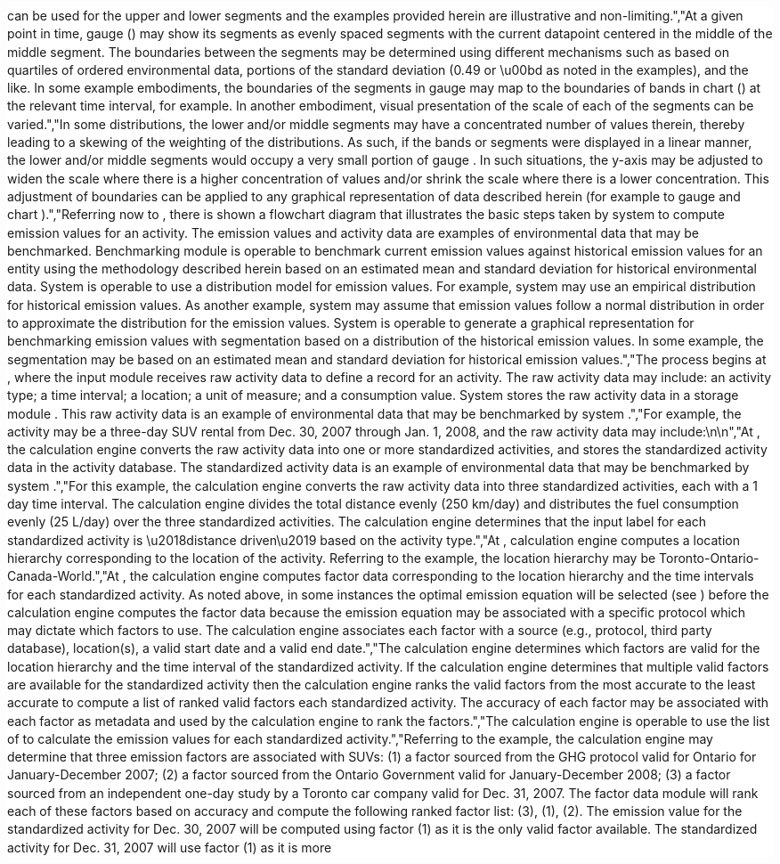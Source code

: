 can be used for the upper and lower segments and the examples provided herein are illustrative and non-limiting.","At a given point in time, gauge  () may show its segments as evenly spaced segments with the current datapoint centered in the middle of the middle segment. The boundaries between the segments may be determined using different mechanisms such as based on quartiles of ordered environmental data, portions of the standard deviation (0.49 or \u00bd as noted in the examples), and the like. In some example embodiments, the boundaries of the segments in gauge  may map to the boundaries of bands in chart  () at the relevant time interval, for example. In another embodiment, visual presentation of the scale of each of the segments can be varied.","In some distributions, the lower and\/or middle segments may have a concentrated number of values therein, thereby leading to a skewing of the weighting of the distributions. As such, if the bands or segments were displayed in a linear manner, the lower and\/or middle segments would occupy a very small portion of gauge . In such situations, the y-axis may be adjusted to widen the scale where there is a higher concentration of values and\/or shrink the scale where there is a lower concentration. This adjustment of boundaries can be applied to any graphical representation of data described herein (for example to gauge  and chart ).","Referring now to , there is shown a flowchart diagram that illustrates the basic steps  taken by system  to compute emission values for an activity. The emission values and activity data are examples of environmental data that may be benchmarked. Benchmarking module  is operable to benchmark current emission values against historical emission values for an entity using the methodology described herein based on an estimated mean and standard deviation for historical environmental data. System  is operable to use a distribution model for emission values. For example, system  may use an empirical distribution for historical emission values. As another example, system  may assume that emission values follow a normal distribution in order to approximate the distribution for the emission values. System  is operable to generate a graphical representation for benchmarking emission values with segmentation based on a distribution of the historical emission values. In some example, the segmentation may be based on an estimated mean and standard deviation for historical emission values.","The process begins at , where the input module  receives raw activity data to define a record for an activity. The raw activity data may include: an activity type; a time interval; a location; a unit of measure; and a consumption value. System  stores the raw activity data in a storage module . This raw activity data is an example of environmental data that may be benchmarked by system .","For example, the activity may be a three-day SUV rental from Dec. 30, 2007 through Jan. 1, 2008, and the raw activity data may include:\n\n","At , the calculation engine  converts the raw activity data into one or more standardized activities, and stores the standardized activity data in the activity database. The standardized activity data is an example of environmental data that may be benchmarked by system .","For this example, the calculation engine  converts the raw activity data into three standardized activities, each with a 1 day time interval. The calculation engine  divides the total distance evenly (250 km\/day) and distributes the fuel consumption evenly (25 L\/day) over the three standardized activities. The calculation engine  determines that the input label for each standardized activity is \u2018distance driven\u2019 based on the activity type.","At , calculation engine  computes a location hierarchy corresponding to the location of the activity. Referring to the example, the location hierarchy may be Toronto-Ontario-Canada-World.","At , the calculation engine  computes factor data corresponding to the location hierarchy and the time intervals for each standardized activity. As noted above, in some instances the optimal emission equation will be selected (see ) before the calculation engine  computes the factor data because the emission equation may be associated with a specific protocol which may dictate which factors to use. The calculation engine  associates each factor with a source (e.g., protocol, third party database), location(s), a valid start date and a valid end date.","The calculation engine  determines which factors are valid for the location hierarchy and the time interval of the standardized activity. If the calculation engine  determines that multiple valid factors are available for the standardized activity then the calculation engine  ranks the valid factors from the most accurate to the least accurate to compute a list of ranked valid factors each standardized activity. The accuracy of each factor may be associated with each factor as metadata and used by the calculation engine  to rank the factors.","The calculation engine  is operable to use the list of to calculate the emission values for each standardized activity.","Referring to the example, the calculation engine  may determine that three emission factors are associated with SUVs: (1) a factor sourced from the GHG protocol valid for Ontario for January-December 2007; (2) a factor sourced from the Ontario Government valid for January-December 2008; (3) a factor sourced from an independent one-day study by a Toronto car company valid for Dec. 31, 2007. The factor data module  will rank each of these factors based on accuracy and compute the following ranked factor list: (3), (1), (2). The emission value for the standardized activity for Dec. 30, 2007 will be computed using factor (1) as it is the only valid factor available. The standardized activity for Dec. 31, 2007 will use factor (1) as it is more